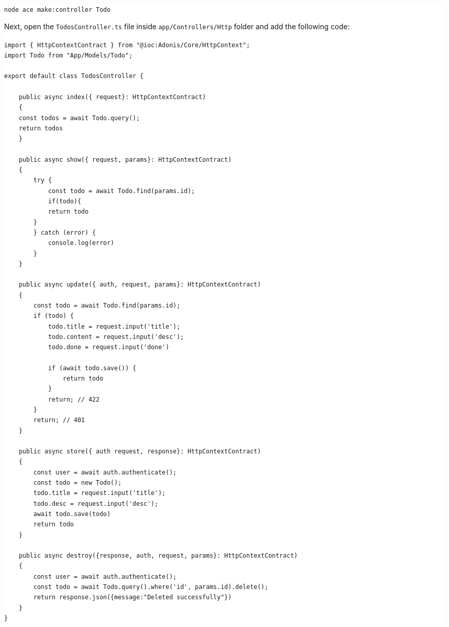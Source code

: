     node ace make:controller Todo

Next, open the `TodosController.ts` file inside `app/Controllers/Http` folder and add the following code:

    import { HttpContextContract } from "@ioc:Adonis/Core/HttpContext";
    import Todo from "App/Models/Todo";

    export default class TodosController {

        public async index({ request}: HttpContextContract)
        {
        const todos = await Todo.query();
        return todos
        }
        
        public async show({ request, params}: HttpContextContract)
        {
            try {
                const todo = await Todo.find(params.id);
                if(todo){
                return todo
            }
            } catch (error) {
            	console.log(error)
            }
        }
        
        public async update({ auth, request, params}: HttpContextContract)
        {
            const todo = await Todo.find(params.id);
            if (todo) {
                todo.title = request.input('title');
                todo.content = request.input('desc');
                todo.done = request.input('done')
                
                if (await todo.save()) {
                	return todo
            	}
            	return; // 422
            }
            return; // 401
        }
        
        public async store({ auth request, response}: HttpContextContract)
        {
            const user = await auth.authenticate();
            const todo = new Todo();
            todo.title = request.input('title');
            todo.desc = request.input('desc');
            await todo.save(todo)
            return todo
        }
        
        public async destroy({response, auth, request, params}: HttpContextContract)
        {
            const user = await auth.authenticate();
            const todo = await Todo.query().where('id', params.id).delete();
            return response.json({message:"Deleted successfully"})
        }
    }
